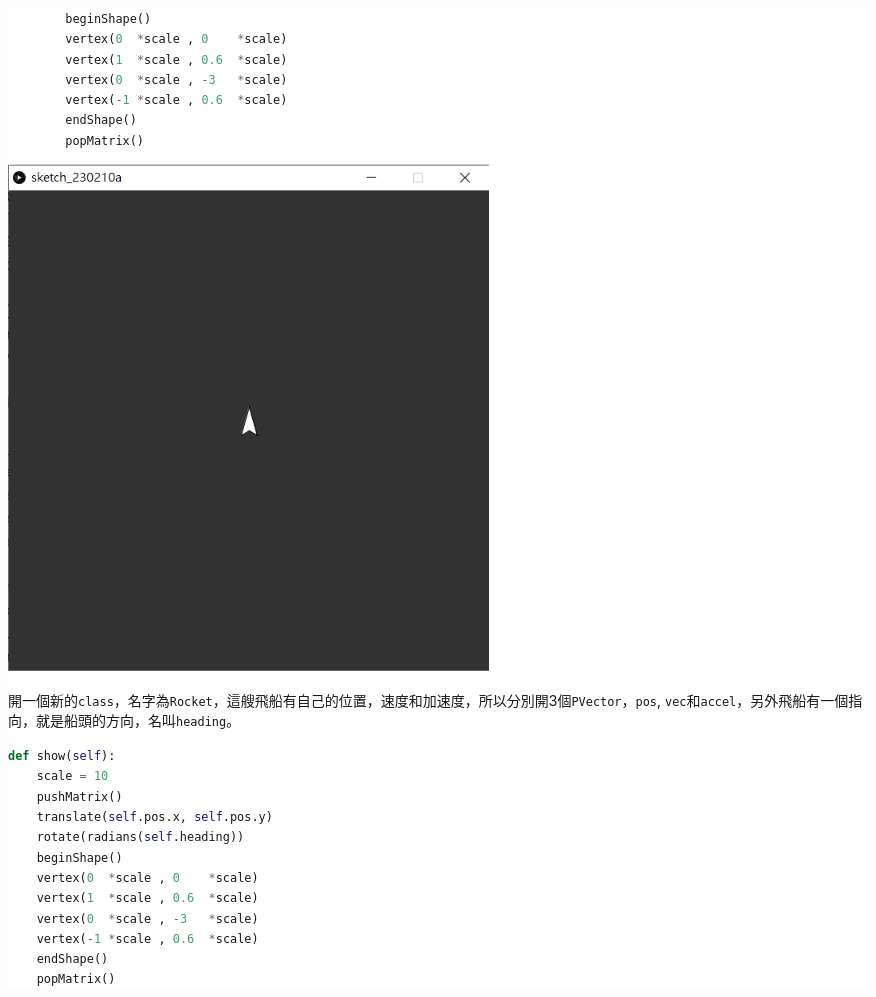 ```PYTHON
        beginShape()
     	vertex(0  *scale , 0    *scale)
        vertex(1  *scale , 0.6  *scale)
        vertex(0  *scale , -3   *scale)
        vertex(-1 *scale , 0.6  *scale)
        endShape()
        popMatrix()
```

<img src="image-20230210175332243.png" alt="image-20230210175332243" style="zoom:80%;" />

開一個新的`class`，名字為`Rocket`，這艘飛船有自己的位置，速度和加速度，所以分別開3個`PVector`，`pos`, `vec`和`accel`，另外飛船有一個指向，就是船頭的方向，名叫`heading`。
```python
def show(self):
    scale = 10
    pushMatrix()
    translate(self.pos.x, self.pos.y)
    rotate(radians(self.heading))
    beginShape()
  	vertex(0  *scale , 0    *scale)
    vertex(1  *scale , 0.6  *scale)
    vertex(0  *scale , -3   *scale)
    vertex(-1 *scale , 0.6  *scale)
    endShape()
    popMatrix()
```

